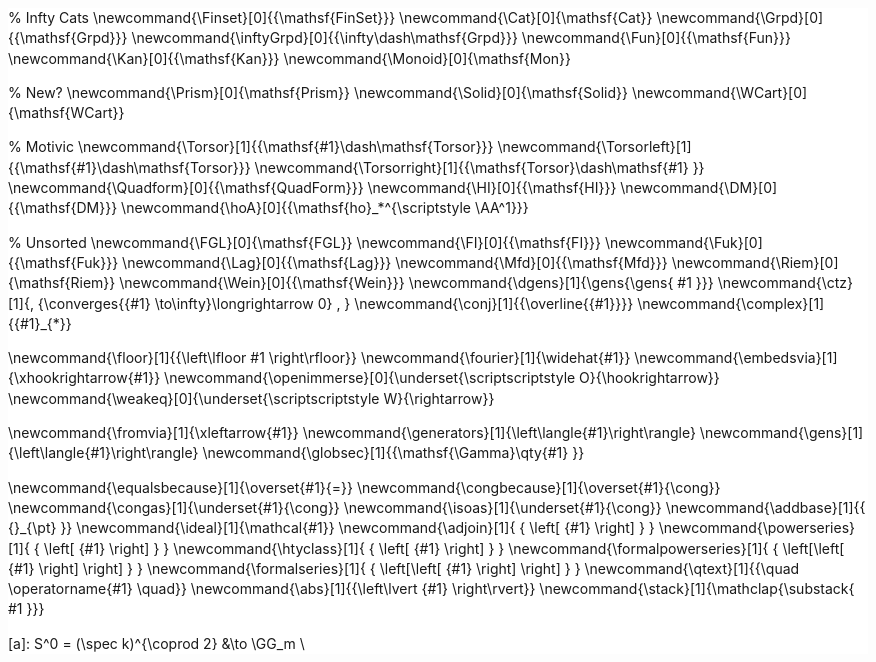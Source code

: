 % Infty Cats
\newcommand{\Finset}[0]{{\mathsf{FinSet}}}
\newcommand{\Cat}[0]{\mathsf{Cat}}
\newcommand{\Grpd}[0]{{\mathsf{Grpd}}}
\newcommand{\inftyGrpd}[0]{{\infty\dash\mathsf{Grpd}}}
\newcommand{\Fun}[0]{{\mathsf{Fun}}}
\newcommand{\Kan}[0]{{\mathsf{Kan}}}
\newcommand{\Monoid}[0]{\mathsf{Mon}}

% New?
\newcommand{\Prism}[0]{\mathsf{Prism}}
\newcommand{\Solid}[0]{\mathsf{Solid}}
\newcommand{\WCart}[0]{\mathsf{WCart}}

% Motivic
\newcommand{\Torsor}[1]{{\mathsf{#1}\dash\mathsf{Torsor}}}
\newcommand{\Torsorleft}[1]{{\mathsf{#1}\dash\mathsf{Torsor}}}
\newcommand{\Torsorright}[1]{{\mathsf{Torsor}\dash\mathsf{#1} }}
\newcommand{\Quadform}[0]{{\mathsf{QuadForm}}}
\newcommand{\HI}[0]{{\mathsf{HI}}}
\newcommand{\DM}[0]{{\mathsf{DM}}}
\newcommand{\hoA}[0]{{\mathsf{ho}_*^{\scriptstyle \AA^1}}}

% Unsorted
\newcommand{\FGL}[0]{\mathsf{FGL}}
\newcommand{\FI}[0]{{\mathsf{FI}}}
\newcommand{\Fuk}[0]{{\mathsf{Fuk}}}
\newcommand{\Lag}[0]{{\mathsf{Lag}}}
\newcommand{\Mfd}[0]{{\mathsf{Mfd}}}
\newcommand{\Riem}[0]{\mathsf{Riem}}
\newcommand{\Wein}[0]{{\mathsf{Wein}}}
\newcommand{\dgens}[1]{\gens{\gens{ #1 }}}
\newcommand{\ctz}[1]{\, {\converges{{#1} \to\infty}\longrightarrow 0} \, }
\newcommand{\conj}[1]{{\overline{{#1}}}}
\newcommand{\complex}[1]{{#1}_{*}}

\newcommand{\floor}[1]{{\left\lfloor #1 \right\rfloor}}
\newcommand{\fourier}[1]{\widehat{#1}}
\newcommand{\embedsvia}[1]{\xhookrightarrow{#1}}
\newcommand{\openimmerse}[0]{\underset{\scriptscriptstyle O}{\hookrightarrow}}
\newcommand{\weakeq}[0]{\underset{\scriptscriptstyle W}{\rightarrow}}

\newcommand{\fromvia}[1]{\xleftarrow{#1}}
\newcommand{\generators}[1]{\left\langle{#1}\right\rangle}
\newcommand{\gens}[1]{\left\langle{#1}\right\rangle}
\newcommand{\globsec}[1]{{\mathsf{\Gamma}\qty{#1} }}

\newcommand{\equalsbecause}[1]{\overset{#1}{=}}
\newcommand{\congbecause}[1]{\overset{#1}{\cong}}
\newcommand{\congas}[1]{\underset{#1}{\cong}}
\newcommand{\isoas}[1]{\underset{#1}{\cong}}
\newcommand{\addbase}[1]{{ {}_{\pt} }}
\newcommand{\ideal}[1]{\mathcal{#1}}
\newcommand{\adjoin}[1]{ { \left[ {#1} \right] } }
\newcommand{\powerseries}[1]{ { \left[ {#1} \right] } }
\newcommand{\htyclass}[1]{ { \left[ {#1} \right] } }
\newcommand{\formalpowerseries}[1]{ { \left[\left[ {#1} \right] \right] } }
\newcommand{\formalseries}[1]{ { \left[\left[ {#1} \right] \right] } }
\newcommand{\qtext}[1]{{\quad \operatorname{#1} \quad}}
\newcommand{\abs}[1]{{\left\lvert {#1} \right\rvert}}
\newcommand{\stack}[1]{\mathclap{\substack{ #1 }}} 


[a]: S^0 = (\spec k)^{\coprod 2} &\to \GG_m \\